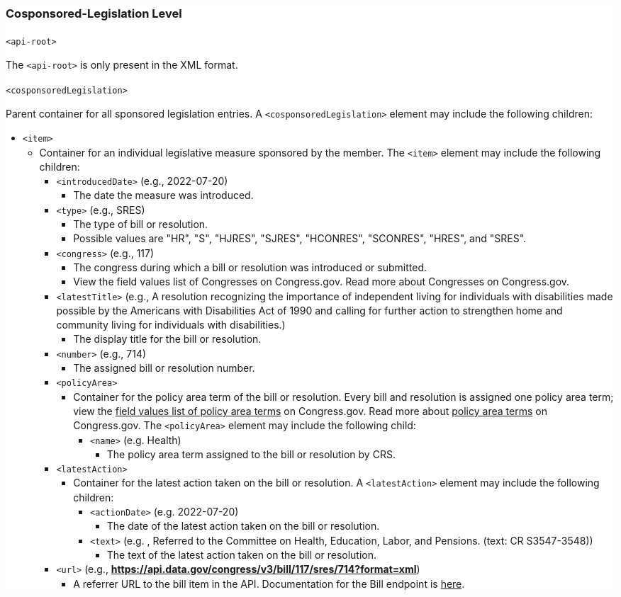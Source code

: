 
### Cosponsored-Legislation Level

`<api-root>`

The `<api-root>` is only present in the XML format.

`<cosponsoredLegislation>`

Parent container for all sponsored legislation entries. A `<cosponsoredLegislation>` element may include the following children:
- `<item>`
  - Container for an individual legislative measure sponsored by the member. The `<item>` element may include the following children:
    - `<introducedDate>` (e.g., 2022-07-20)
      - The date the measure was introduced. 
    - `<type>` (e.g., SRES)
      - The type of bill or resolution.
      - Possible values are "HR", "S", "HJRES", "SJRES", "HCONRES", "SCONRES", "HRES", and "SRES".
    - `<congress>` (e.g., 117)
      - The congress during which a bill or resolution was introduced or submitted.
      - View the field values list of Congresses on Congress.gov. Read more about Congresses on Congress.gov.
    - `<latestTitle>` (e.g., A resolution recognizing the importance of independent living for individuals with disabilities made possible by the Americans with Disabilities Act of 1990 and calling for further action to strengthen home and community living for individuals with disabilities.)
      - The display title for the bill or resolution.
    - `<number>` (e.g., 714)
      - The assigned bill or resolution number.
    - `<policyArea>`
      - Container for the policy area term of the bill or resolution. Every bill and resolution is assigned one policy area term; view the [field values list of policy area terms](https://www.congress.gov/help/field-values/policy-area) on Congress.gov. Read more about [policy area terms](https://www.congress.gov/help/legislative-glossary#glossary_policyareaterm) on Congress.gov. The `<policyArea>` element may include the following child:
        - `<name>` (e.g. Health)
          - The policy area term assigned to the bill or resolution by CRS.
    - `<latestAction>`
      - Container for the latest action taken on the bill or resolution. A `<latestAction>` element may include the following children:
        - `<actionDate>` (e.g. 2022-07-20)
          - The date of the latest action taken on the bill or resolution.
        - `<text>` (e.g. , Referred to the Committee on Health, Education, Labor, and Pensions. (text: CR S3547-3548))
          - The text of the latest action taken on the bill or resolution.
    - `<url>` (e.g., **https://api.data.gov/congress/v3/bill/117/sres/714?format=xml**)
      - A referrer URL to the bill item in the API. Documentation for the Bill endpoint is [here](https://github.com/LibraryOfCongress/api.congress.gov/blob/main/Documentation/BillEndpoint.md).
